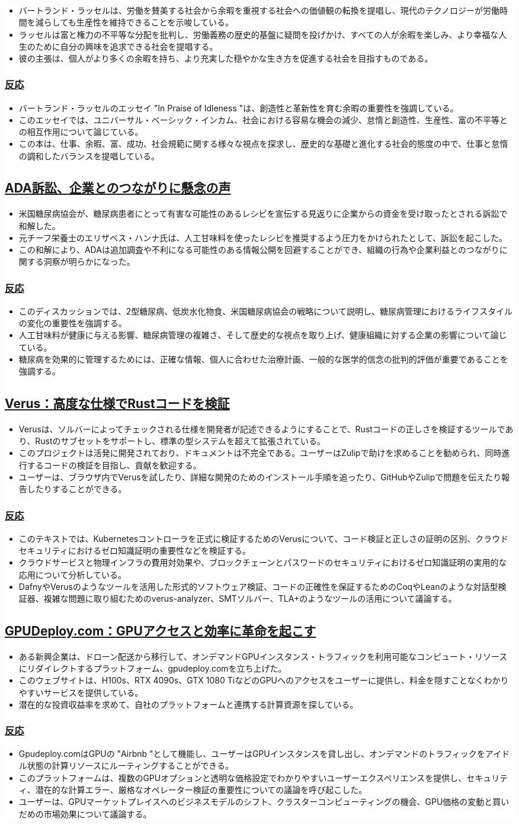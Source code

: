- バートランド・ラッセルは、労働を賛美する社会から余暇を重視する社会への価値観の転換を提唱し、現代のテクノロジーが労働時間を減らしても生産性を維持できることを示唆している。
- ラッセルは富と権力の不平等な分配を批判し、労働義務の歴史的基盤に疑問を投げかけ、すべての人が余暇を楽しみ、より幸福な人生のために自分の興味を追求できる社会を提唱する。
- 彼の主張は、個人がより多くの余暇を持ち、より充実した穏やかな生き方を促進する社会を目指すものである。

### [反応](https://news.ycombinator.com/item?id=40257677)

- バートランド・ラッセルのエッセイ "In Praise of Idleness "は、創造性と革新性を育む余暇の重要性を強調している。
- このエッセイでは、ユニバーサル・ベーシック・インカム、社会における容易な機会の減少、怠惰と創造性、生産性、富の不平等との相互作用について論じている。
- この本は、仕事、余暇、富、成功、社会規範に関する様々な視点を探求し、歴史的な基礎と進化する社会的態度の中で、仕事と怠惰の調和したバランスを提唱している。

## [ADA訴訟、企業とのつながりに懸念の声](https://www.theguardian.com/global/commentisfree/2024/may/02/american-diabetes-association-lawsuit)

- 米国糖尿病協会が、糖尿病患者にとって有害な可能性のあるレシピを宣伝する見返りに企業からの資金を受け取ったとされる訴訟で和解した。
- 元チーフ栄養士のエリザベス・ハンナ氏は、人工甘味料を使ったレシピを推奨するよう圧力をかけられたとして、訴訟を起こした。
- この和解により、ADAは追加調査や不利になる可能性のある情報公開を回避することができ、組織の行為や企業利益とのつながりに関する洞察が明らかになった。

### [反応](https://news.ycombinator.com/item?id=40259196)

- このディスカッションでは、2型糖尿病、低炭水化物食、米国糖尿病協会の戦略について説明し、糖尿病管理におけるライフスタイルの変化の重要性を強調する。
- 人工甘味料が健康に与える影響、糖尿病管理の複雑さ、そして歴史的な視点を取り上げ、健康組織に対する企業の影響について論じている。
- 糖尿病を効果的に管理するためには、正確な情報、個人に合わせた治療計画、一般的な医学的信念の批判的評価が重要であることを強調する。

## [Verus：高度な仕様でRustコードを検証](https://github.com/verus-lang/verus)

- Verusは、ソルバーによってチェックされる仕様を開発者が記述できるようにすることで、Rustコードの正しさを検証するツールであり、Rustのサブセットをサポートし、標準の型システムを超えて拡張されている。
- このプロジェクトは活発に開発されており、ドキュメントは不完全である。ユーザーはZulipで助けを求めることを勧められ、同時進行するコードの検証を目指し、貢献を歓迎する。
- ユーザーは、ブラウザ内でVerusを試したり、詳細な開発のためのインストール手順を追ったり、GitHubやZulipで問題を伝えたり報告したりすることができる。

### [反応](https://news.ycombinator.com/item?id=40259185)

- このテキストでは、Kubernetesコントローラを正式に検証するためのVerusについて、コード検証と正しさの証明の区別、クラウドセキュリティにおけるゼロ知識証明の重要性などを検証する。
- クラウドサービスと物理インフラの費用対効果や、ブロックチェーンとパスワードのセキュリティにおけるゼロ知識証明の実用的な応用について分析している。
- DafnyやVerusのようなツールを活用した形式的ソフトウェア検証、コードの正確性を保証するためのCoqやLeanのような対話型検証器、複雑な問題に取り組むためのverus-analyzer、SMTソルバー、TLA+のようなツールの活用について議論する。

## [GPUDeploy.com：GPUアクセスと効率に革命を起こす](https://www.gpudeploy.com)

- ある新興企業は、ドローン配送から移行して、オンデマンドGPUインスタンス・トラフィックを利用可能なコンピュート・リソースにリダイレクトするプラットフォーム、gpudeploy.comを立ち上げた。
- このウェブサイトは、H100s、RTX 4090s、GTX 1080 TiなどのGPUへのアクセスをユーザーに提供し、料金を隠すことなくわかりやすいサービスを提供している。
- 潜在的な投資収益率を求めて、自社のプラットフォームと連携する計算資源を探している。

### [反応](https://news.ycombinator.com/item?id=40260259)

- Gpudeploy.comはGPUの "Airbnb "として機能し、ユーザーはGPUインスタンスを貸し出し、オンデマンドのトラフィックをアイドル状態の計算リソースにルーティングすることができる。
- このプラットフォームは、複数のGPUオプションと透明な価格設定でわかりやすいユーザーエクスペリエンスを提供し、セキュリティ、潜在的な計算エラー、厳格なオペレーター検証の重要性についての議論を呼び起こした。
- ユーザーは、GPUマーケットプレイスへのビジネスモデルのシフト、クラスターコンピューティングの機会、GPU価格の変動と買いだめの市場効果について議論する。

